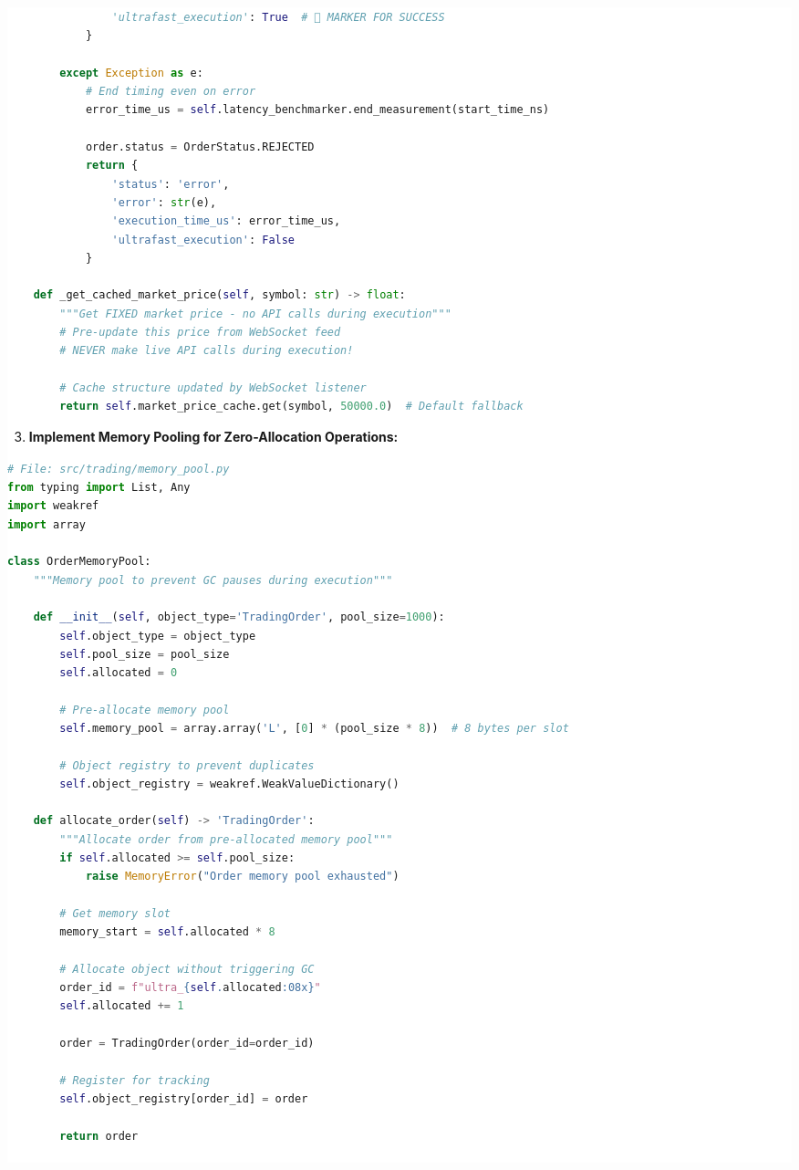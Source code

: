 ```python
                'ultrafast_execution': True  # 🚀 MARKER FOR SUCCESS
            }
            
        except Exception as e:
            # End timing even on error
            error_time_us = self.latency_benchmarker.end_measurement(start_time_ns)
            
            order.status = OrderStatus.REJECTED
            return {
                'status': 'error',
                'error': str(e),
                'execution_time_us': error_time_us,
                'ultrafast_execution': False
            }
    
    def _get_cached_market_price(self, symbol: str) -> float:
        """Get FIXED market price - no API calls during execution"""
        # Pre-update this price from WebSocket feed
        # NEVER make live API calls during execution!
        
        # Cache structure updated by WebSocket listener
        return self.market_price_cache.get(symbol, 50000.0)  # Default fallback
```

3. **Implement Memory Pooling for Zero-Allocation Operations:**
```python
# File: src/trading/memory_pool.py
from typing import List, Any
import weakref
import array

class OrderMemoryPool:
    """Memory pool to prevent GC pauses during execution"""
    
    def __init__(self, object_type='TradingOrder', pool_size=1000):
        self.object_type = object_type
        self.pool_size = pool_size
        self.allocated = 0
        
        # Pre-allocate memory pool
        self.memory_pool = array.array('L', [0] * (pool_size * 8))  # 8 bytes per slot
        
        # Object registry to prevent duplicates
        self.object_registry = weakref.WeakValueDictionary()
        
    def allocate_order(self) -> 'TradingOrder':
        """Allocate order from pre-allocated memory pool"""
        if self.allocated >= self.pool_size:
            raise MemoryError("Order memory pool exhausted")
            
        # Get memory slot
        memory_start = self.allocated * 8
        
        # Allocate object without triggering GC
        order_id = f"ultra_{self.allocated:08x}"
        self.allocated += 1
        
        order = TradingOrder(order_id=order_id)
        
        # Register for tracking
        self.object_registry[order_id] = order
        
        return order
    
```